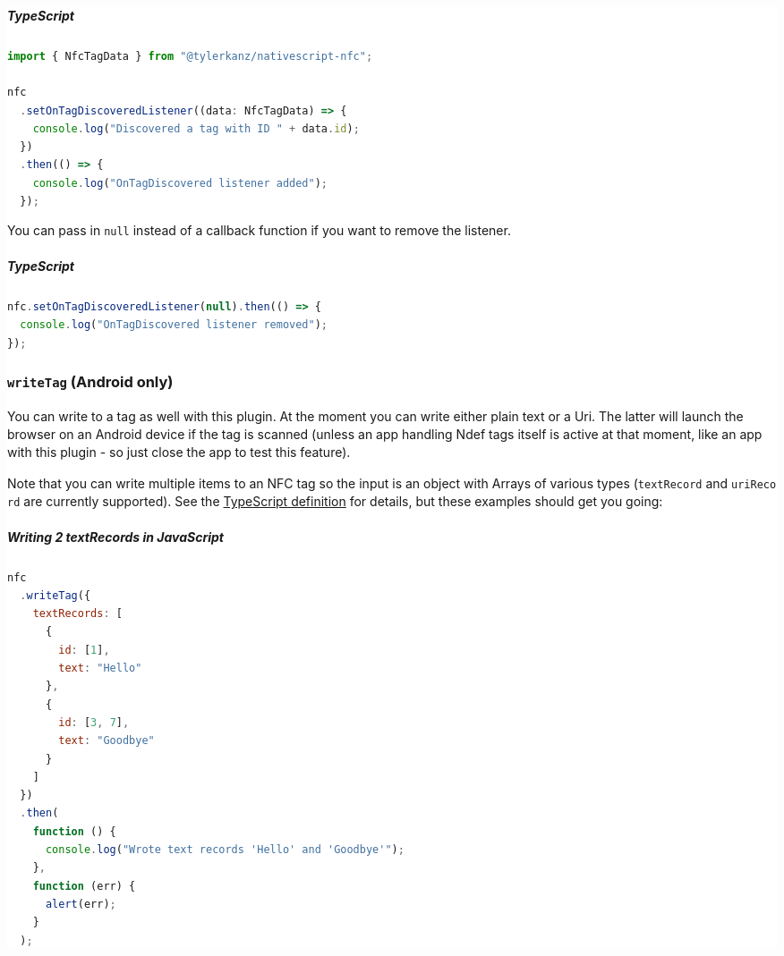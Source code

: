 ##### TypeScript

```typescript
import { NfcTagData } from "@tylerkanz/nativescript-nfc";

nfc
  .setOnTagDiscoveredListener((data: NfcTagData) => {
    console.log("Discovered a tag with ID " + data.id);
  })
  .then(() => {
    console.log("OnTagDiscovered listener added");
  });
```

You can pass in `null` instead of a callback function if you want to remove the listener.

##### TypeScript

```typescript
nfc.setOnTagDiscoveredListener(null).then(() => {
  console.log("OnTagDiscovered listener removed");
});
```

### `writeTag` (Android only)

You can write to a tag as well with this plugin. At the moment you can write either plain text or a Uri. The latter will launch the browser on an Android device if the tag is scanned (unless an app handling Ndef tags itself is active at that moment, like an app with this plugin - so just close the app to test this feature).

Note that you can write multiple items to an NFC tag so the input is an object with Arrays of various types (`textRecord` and `uriRecord` are currently supported). See the [TypeScript definition](https://github.com/EddyVerbruggen/nativescript-nfc/blob/master/nfc.common.d.ts#L10-L13) for details, but these examples should get you going:

##### Writing 2 textRecords in JavaScript

```js
nfc
  .writeTag({
    textRecords: [
      {
        id: [1],
        text: "Hello"
      },
      {
        id: [3, 7],
        text: "Goodbye"
      }
    ]
  })
  .then(
    function () {
      console.log("Wrote text records 'Hello' and 'Goodbye'");
    },
    function (err) {
      alert(err);
    }
  );
```


[npm-image]: http://img.shields.io/npm/v/nativescript-nfc.svg
[npm-url]: https://npmjs.org/package/nativescript-nfc
[downloads-image]: http://img.shields.io/npm/dm/nativescript-nfc.svg
[twitter-image]: https://img.shields.io/twitter/follow/eddyverbruggen.svg?style=social&label=Follow%20me
[twitter-url]: https://twitter.com/eddyverbruggen
